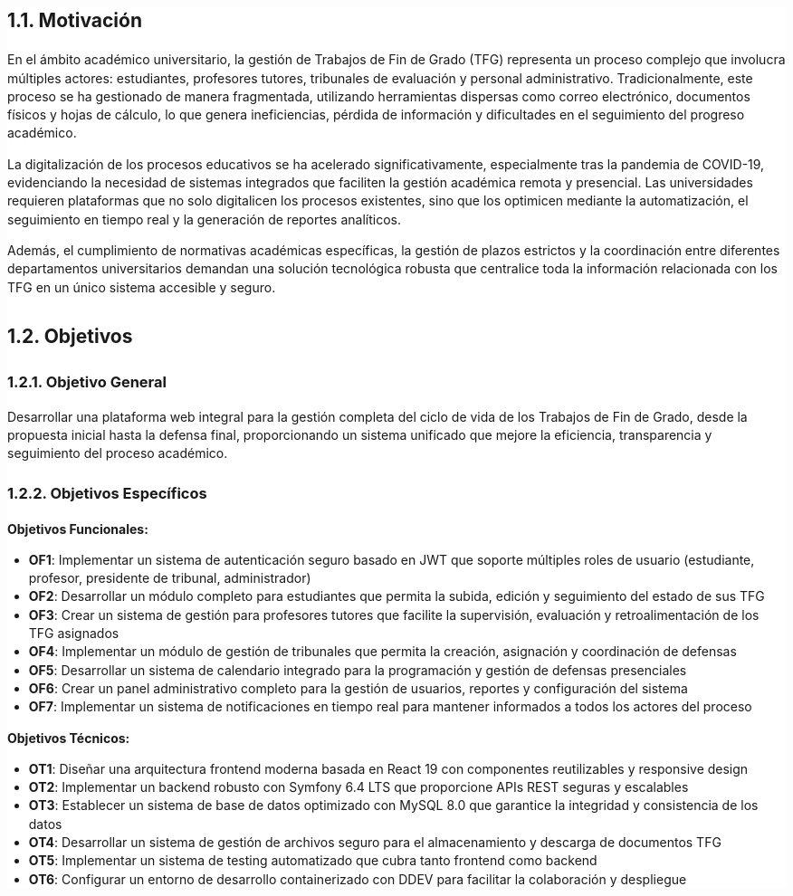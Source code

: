 
## 1.1. Motivación

En el ámbito académico universitario, la gestión de Trabajos de Fin de Grado (TFG) representa un proceso complejo que involucra múltiples actores: estudiantes, profesores tutores, tribunales de evaluación y personal administrativo. Tradicionalmente, este proceso se ha gestionado de manera fragmentada, utilizando herramientas dispersas como correo electrónico, documentos físicos y hojas de cálculo, lo que genera ineficiencias, pérdida de información y dificultades en el seguimiento del progreso académico.

La digitalización de los procesos educativos se ha acelerado significativamente, especialmente tras la pandemia de COVID-19, evidenciando la necesidad de sistemas integrados que faciliten la gestión académica remota y presencial. Las universidades requieren plataformas que no solo digitalicen los procesos existentes, sino que los optimicen mediante la automatización, el seguimiento en tiempo real y la generación de reportes analíticos.

Además, el cumplimiento de normativas académicas específicas, la gestión de plazos estrictos y la coordinación entre diferentes departamentos universitarios demandan una solución tecnológica robusta que centralice toda la información relacionada con los TFG en un único sistema accesible y seguro.

## 1.2. Objetivos

### 1.2.1. Objetivo General

Desarrollar una plataforma web integral para la gestión completa del ciclo de vida de los Trabajos de Fin de Grado, desde la propuesta inicial hasta la defensa final, proporcionando un sistema unificado que mejore la eficiencia, transparencia y seguimiento del proceso académico.

### 1.2.2. Objetivos Específicos

**Objetivos Funcionales:**

- **OF1**: Implementar un sistema de autenticación seguro basado en JWT que soporte múltiples roles de usuario (estudiante, profesor, presidente de tribunal, administrador)
- **OF2**: Desarrollar un módulo completo para estudiantes que permita la subida, edición y seguimiento del estado de sus TFG
- **OF3**: Crear un sistema de gestión para profesores tutores que facilite la supervisión, evaluación y retroalimentación de los TFG asignados
- **OF4**: Implementar un módulo de gestión de tribunales que permita la creación, asignación y coordinación de defensas
- **OF5**: Desarrollar un sistema de calendario integrado para la programación y gestión de defensas presenciales
- **OF6**: Crear un panel administrativo completo para la gestión de usuarios, reportes y configuración del sistema
- **OF7**: Implementar un sistema de notificaciones en tiempo real para mantener informados a todos los actores del proceso

**Objetivos Técnicos:**

- **OT1**: Diseñar una arquitectura frontend moderna basada en React 19 con componentes reutilizables y responsive design
- **OT2**: Implementar un backend robusto con Symfony 6.4 LTS que proporcione APIs REST seguras y escalables
- **OT3**: Establecer un sistema de base de datos optimizado con MySQL 8.0 que garantice la integridad y consistencia de los datos
- **OT4**: Desarrollar un sistema de gestión de archivos seguro para el almacenamiento y descarga de documentos TFG
- **OT5**: Implementar un sistema de testing automatizado que cubra tanto frontend como backend
- **OT6**: Configurar un entorno de desarrollo containerizado con DDEV para facilitar la colaboración y despliegue

